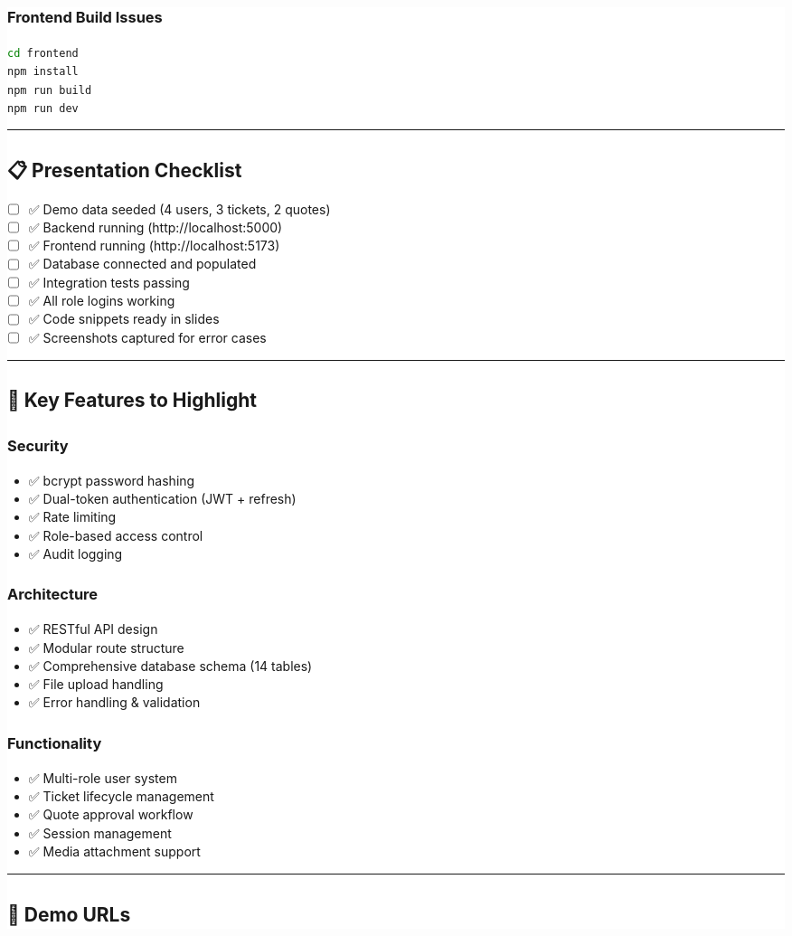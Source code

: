 ### **Frontend Build Issues**
```bash
cd frontend
npm install
npm run build
npm run dev
```

---

## 📋 **Presentation Checklist**

- [ ] ✅ Demo data seeded (4 users, 3 tickets, 2 quotes)
- [ ] ✅ Backend running (http://localhost:5000)
- [ ] ✅ Frontend running (http://localhost:5173)
- [ ] ✅ Database connected and populated
- [ ] ✅ Integration tests passing
- [ ] ✅ All role logins working
- [ ] ✅ Code snippets ready in slides
- [ ] ✅ Screenshots captured for error cases

---

## 🎯 **Key Features to Highlight**

### **Security**
- ✅ bcrypt password hashing
- ✅ Dual-token authentication (JWT + refresh)
- ✅ Rate limiting
- ✅ Role-based access control
- ✅ Audit logging

### **Architecture**
- ✅ RESTful API design
- ✅ Modular route structure
- ✅ Comprehensive database schema (14 tables)
- ✅ File upload handling
- ✅ Error handling & validation

### **Functionality**
- ✅ Multi-role user system
- ✅ Ticket lifecycle management
- ✅ Quote approval workflow
- ✅ Session management
- ✅ Media attachment support

---

## 📱 **Demo URLs**
